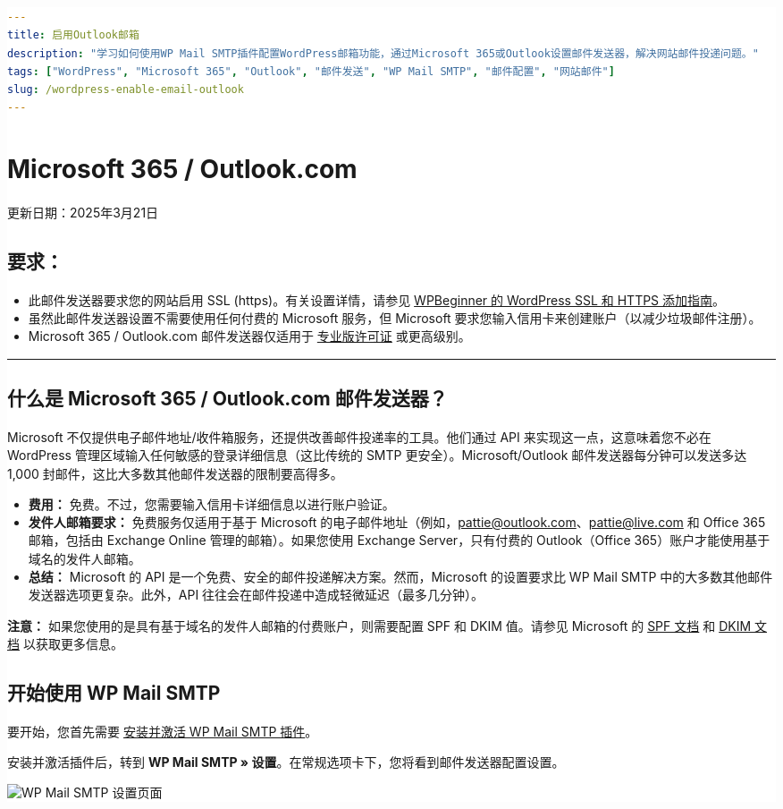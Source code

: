 ```yaml
---
title: 启用Outlook邮箱
description: "学习如何使用WP Mail SMTP插件配置WordPress邮箱功能，通过Microsoft 365或Outlook设置邮件发送器，解决网站邮件投递问题。"
tags: ["WordPress", "Microsoft 365", "Outlook", "邮件发送", "WP Mail SMTP", "邮件配置", "网站邮件"]
slug: /wordpress-enable-email-outlook
---
```


# Microsoft 365 / Outlook.com

更新日期：2025年3月21日


## 要求：

-   此邮件发送器要求您的网站启用 SSL (https)。有关设置详情，请参见 [WPBeginner 的 WordPress SSL 和 HTTPS 添加指南](https://www.wpbeginner.com/wp-tutorials/how-to-add-ssl-and-https-in-wordpress/)。
-   虽然此邮件发送器设置不需要使用任何付费的 Microsoft 服务，但 Microsoft 要求您输入信用卡来创建账户（以减少垃圾邮件注册）。
-   Microsoft 365 / Outlook.com 邮件发送器仅适用于 [专业版许可证](https://wpmailsmtp.com/pricing/) 或更高级别。

<iframe title="如何使用 Microsoft 365/Outlook 设置 WP Mail SMTP（修复 WordPress 邮件！）" width="600" height="338" src="https://www.youtube.com/embed/A4IClPHbg3k?feature=oembed&rel=0" frameborder="0" allow="accelerometer; autoplay; clipboard-write; encrypted-media; gyroscope; picture-in-picture; web-share" referrerpolicy="strict-origin-when-cross-origin" allowfullscreen=""></iframe>

---

## 什么是 Microsoft 365 / Outlook.com 邮件发送器？

Microsoft 不仅提供电子邮件地址/收件箱服务，还提供改善邮件投递率的工具。他们通过 API 来实现这一点，这意味着您不必在 WordPress 管理区域输入任何敏感的登录详细信息（这比传统的 SMTP 更安全）。Microsoft/Outlook 邮件发送器每分钟可以发送多达 1,000 封邮件，这比大多数其他邮件发送器的限制要高得多。

-   **费用：** 免费。不过，您需要输入信用卡详细信息以进行账户验证。
-   **发件人邮箱要求：** 免费服务仅适用于基于 Microsoft 的电子邮件地址（例如，pattie@outlook.com、pattie@live.com 和 Office 365 邮箱，包括由 Exchange Online 管理的邮箱）。如果您使用 Exchange Server，只有付费的 Outlook（Office 365）账户才能使用基于域名的发件人邮箱。
-   **总结：** Microsoft 的 API 是一个免费、安全的邮件投递解决方案。然而，Microsoft 的设置要求比 WP Mail SMTP 中的大多数其他邮件发送器选项更复杂。此外，API 往往会在邮件投递中造成轻微延迟（最多几分钟）。

**注意：** 如果您使用的是具有基于域名的发件人邮箱的付费账户，则需要配置 SPF 和 DKIM 值。请参见 Microsoft 的 [SPF 文档](https://docs.microsoft.com/en-us/microsoft-365/security/office-365-security/set-up-spf-in-office-365-to-help-prevent-spoofing?view=o365-worldwide) 和 [DKIM 文档](https://docs.microsoft.com/en-us/microsoft-365/security/office-365-security/use-dkim-to-validate-outbound-email?view=o365-worldwide) 以获取更多信息。

## 开始使用 WP Mail SMTP

要开始，您首先需要 [安装并激活 WP Mail SMTP 插件](https://wpmailsmtp.com/docs/how-to-install-the-wp-mail-smtp-plugin/ "How to Install the WP Mail SMTP Plugin")。

安装并激活插件后，转到 **WP Mail SMTP » 设置**。在常规选项卡下，您将看到邮件发送器配置设置。

![WP Mail SMTP 设置页面](https://wpmailsmtp.com/wp-content/uploads/2024/12/general-tab.png)
